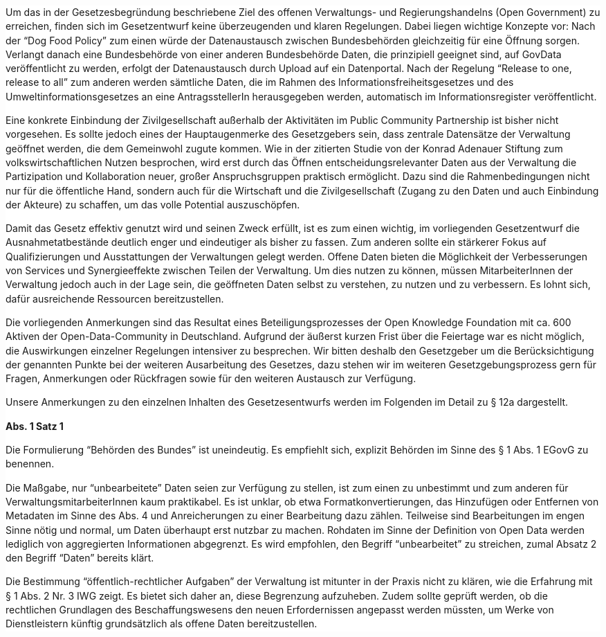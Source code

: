 Um das in der Gesetzesbegründung beschriebene Ziel des offenen Verwaltungs- und Regierungshandelns (Open Government) zu erreichen, finden sich im Gesetzentwurf keine überzeugenden und klaren Regelungen. Dabei liegen wichtige Konzepte vor: Nach der “Dog Food Policy” zum einen würde der Datenaustausch zwischen Bundesbehörden gleichzeitig für eine Öffnung sorgen. Verlangt danach eine Bundesbehörde von einer anderen Bundesbehörde Daten, die prinzipiell geeignet sind, auf GovData veröffentlicht zu werden, erfolgt der Datenaustausch durch Upload auf ein Datenportal. Nach der Regelung “Release to one, release to all” zum anderen werden sämtliche Daten, die im Rahmen des Informationsfreiheitsgesetzes und des Umweltinformationsgesetzes an eine AntragsstellerIn herausgegeben werden, automatisch im Informationsregister veröffentlicht. 

Eine konkrete Einbindung der Zivilgesellschaft außerhalb der Aktivitäten im Public Community Partnership ist bisher nicht vorgesehen. Es sollte jedoch eines der Hauptaugenmerke des Gesetzgebers sein, dass zentrale Datensätze der Verwaltung geöffnet werden, die dem Gemeinwohl zugute kommen. Wie in der zitierten Studie von der Konrad Adenauer Stiftung zum volkswirtschaftlichen Nutzen besprochen, wird erst durch das Öffnen entscheidungsrelevanter Daten aus der Verwaltung die Partizipation und Kollaboration neuer, großer Anspruchsgruppen praktisch ermöglicht. Dazu sind die Rahmenbedingungen nicht nur für die öffentliche Hand, sondern auch für die Wirtschaft und die Zivilgesellschaft (Zugang zu den Daten und auch Einbindung der Akteure) zu schaffen, um das volle Potential auszuschöpfen.

Damit das Gesetz effektiv genutzt wird und seinen Zweck erfüllt, ist es zum einen wichtig, im vorliegenden Gesetzentwurf die Ausnahmetatbestände deutlich enger und eindeutiger als bisher zu fassen. Zum anderen sollte ein stärkerer Fokus auf Qualifizierungen und Ausstattungen der Verwaltungen gelegt werden. Offene Daten bieten die Möglichkeit der Verbesserungen von Services und Synergieeffekte zwischen Teilen der Verwaltung. Um dies nutzen zu können, müssen MitarbeiterInnen der Verwaltung jedoch auch in der Lage sein, die geöffneten Daten selbst zu verstehen, zu nutzen und zu verbessern. Es lohnt sich, dafür ausreichende Ressourcen bereitzustellen. 

Die vorliegenden Anmerkungen sind das Resultat eines Beteiligungsprozesses der Open Knowledge Foundation mit ca. 600 Aktiven der Open-Data-Community in Deutschland. Aufgrund der äußerst kurzen Frist über die Feiertage war es nicht möglich, die Auswirkungen einzelner Regelungen intensiver zu besprechen. Wir bitten deshalb den Gesetzgeber um die Berücksichtigung der genannten Punkte bei der weiteren Ausarbeitung des Gesetzes, dazu stehen wir im weiteren Gesetzgebungsprozess gern für Fragen, Anmerkungen oder Rückfragen sowie für den weiteren Austausch zur Verfügung.

Unsere Anmerkungen zu den einzelnen Inhalten des Gesetzesentwurfs werden im Folgenden im Detail zu § 12a dargestellt. 

**Abs. 1 Satz 1**

Die Formulierung “Behörden des Bundes” ist uneindeutig. Es empfiehlt sich, explizit Behörden im Sinne des § 1 Abs. 1 EGovG zu benennen.

Die Maßgabe, nur “unbearbeitete” Daten seien zur Verfügung zu stellen, ist zum einen zu unbestimmt und zum anderen für VerwaltungsmitarbeiterInnen kaum praktikabel. Es ist unklar, ob etwa Formatkonvertierungen, das Hinzufügen oder Entfernen von Metadaten im Sinne des Abs. 4 und Anreicherungen zu einer Bearbeitung dazu zählen. Teilweise sind Bearbeitungen im engen Sinne nötig und normal, um Daten überhaupt erst nutzbar zu machen. Rohdaten im Sinne der Definition von Open Data werden lediglich von aggregierten Informationen abgegrenzt. Es wird empfohlen, den Begriff “unbearbeitet” zu streichen, zumal Absatz 2 den Begriff “Daten” bereits klärt.

Die Bestimmung “öffentlich-rechtlicher Aufgaben” der Verwaltung ist mitunter in der Praxis nicht zu klären, wie die Erfahrung mit § 1 Abs. 2 Nr. 3 IWG zeigt. Es bietet sich daher an, diese Begrenzung aufzuheben. Zudem sollte geprüft werden, ob die rechtlichen Grundlagen des Beschaffungswesens den neuen Erfordernissen angepasst werden müssten, um Werke von Dienstleistern künftig grundsätzlich als offene Daten bereitzustellen.
